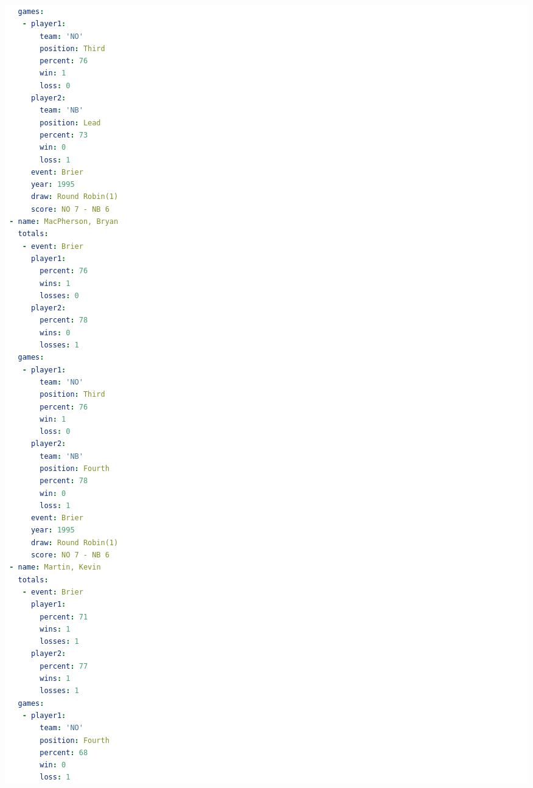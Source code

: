```yaml
   games:
    - player1:
        team: 'NO'
        position: Third
        percent: 76
        win: 1
        loss: 0
      player2:
        team: 'NB'
        position: Lead
        percent: 73
        win: 0
        loss: 1
      event: Brier
      year: 1995
      draw: Round Robin(1)
      score: NO 7 - NB 6
 - name: MacPherson, Bryan
   totals:
    - event: Brier
      player1:
        percent: 76
        wins: 1
        losses: 0
      player2:
        percent: 78
        wins: 0
        losses: 1
   games:
    - player1:
        team: 'NO'
        position: Third
        percent: 76
        win: 1
        loss: 0
      player2:
        team: 'NB'
        position: Fourth
        percent: 78
        win: 0
        loss: 1
      event: Brier
      year: 1995
      draw: Round Robin(1)
      score: NO 7 - NB 6
 - name: Martin, Kevin
   totals:
    - event: Brier
      player1:
        percent: 71
        wins: 1
        losses: 1
      player2:
        percent: 77
        wins: 1
        losses: 1
   games:
    - player1:
        team: 'NO'
        position: Fourth
        percent: 68
        win: 0
        loss: 1
```